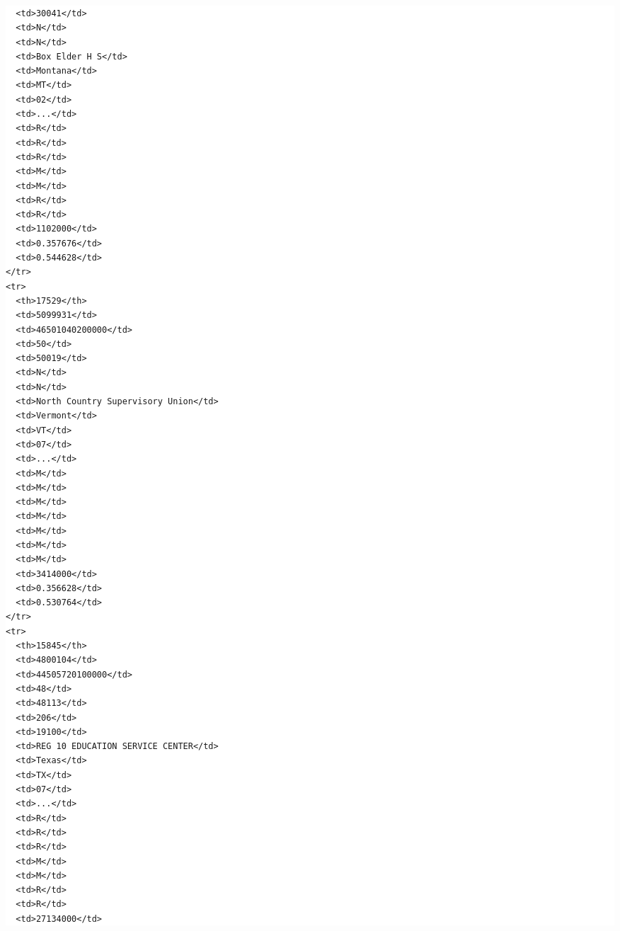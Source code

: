       <td>30041</td>
      <td>N</td>
      <td>N</td>
      <td>Box Elder H S</td>
      <td>Montana</td>
      <td>MT</td>
      <td>02</td>
      <td>...</td>
      <td>R</td>
      <td>R</td>
      <td>R</td>
      <td>M</td>
      <td>M</td>
      <td>R</td>
      <td>R</td>
      <td>1102000</td>
      <td>0.357676</td>
      <td>0.544628</td>
    </tr>
    <tr>
      <th>17529</th>
      <td>5099931</td>
      <td>46501040200000</td>
      <td>50</td>
      <td>50019</td>
      <td>N</td>
      <td>N</td>
      <td>North Country Supervisory Union</td>
      <td>Vermont</td>
      <td>VT</td>
      <td>07</td>
      <td>...</td>
      <td>M</td>
      <td>M</td>
      <td>M</td>
      <td>M</td>
      <td>M</td>
      <td>M</td>
      <td>M</td>
      <td>3414000</td>
      <td>0.356628</td>
      <td>0.530764</td>
    </tr>
    <tr>
      <th>15845</th>
      <td>4800104</td>
      <td>44505720100000</td>
      <td>48</td>
      <td>48113</td>
      <td>206</td>
      <td>19100</td>
      <td>REG 10 EDUCATION SERVICE CENTER</td>
      <td>Texas</td>
      <td>TX</td>
      <td>07</td>
      <td>...</td>
      <td>R</td>
      <td>R</td>
      <td>R</td>
      <td>M</td>
      <td>M</td>
      <td>R</td>
      <td>R</td>
      <td>27134000</td>